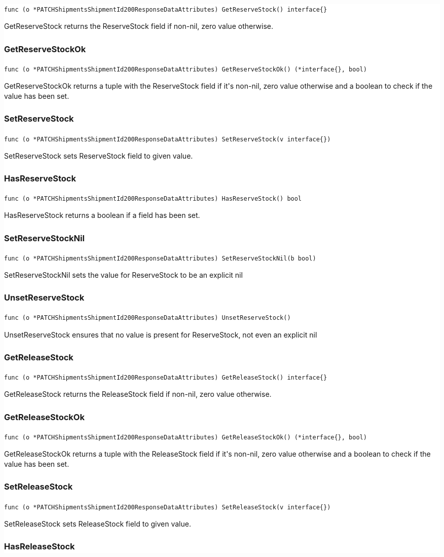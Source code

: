 `func (o *PATCHShipmentsShipmentId200ResponseDataAttributes) GetReserveStock() interface{}`

GetReserveStock returns the ReserveStock field if non-nil, zero value otherwise.

### GetReserveStockOk

`func (o *PATCHShipmentsShipmentId200ResponseDataAttributes) GetReserveStockOk() (*interface{}, bool)`

GetReserveStockOk returns a tuple with the ReserveStock field if it's non-nil, zero value otherwise
and a boolean to check if the value has been set.

### SetReserveStock

`func (o *PATCHShipmentsShipmentId200ResponseDataAttributes) SetReserveStock(v interface{})`

SetReserveStock sets ReserveStock field to given value.

### HasReserveStock

`func (o *PATCHShipmentsShipmentId200ResponseDataAttributes) HasReserveStock() bool`

HasReserveStock returns a boolean if a field has been set.

### SetReserveStockNil

`func (o *PATCHShipmentsShipmentId200ResponseDataAttributes) SetReserveStockNil(b bool)`

 SetReserveStockNil sets the value for ReserveStock to be an explicit nil

### UnsetReserveStock
`func (o *PATCHShipmentsShipmentId200ResponseDataAttributes) UnsetReserveStock()`

UnsetReserveStock ensures that no value is present for ReserveStock, not even an explicit nil
### GetReleaseStock

`func (o *PATCHShipmentsShipmentId200ResponseDataAttributes) GetReleaseStock() interface{}`

GetReleaseStock returns the ReleaseStock field if non-nil, zero value otherwise.

### GetReleaseStockOk

`func (o *PATCHShipmentsShipmentId200ResponseDataAttributes) GetReleaseStockOk() (*interface{}, bool)`

GetReleaseStockOk returns a tuple with the ReleaseStock field if it's non-nil, zero value otherwise
and a boolean to check if the value has been set.

### SetReleaseStock

`func (o *PATCHShipmentsShipmentId200ResponseDataAttributes) SetReleaseStock(v interface{})`

SetReleaseStock sets ReleaseStock field to given value.

### HasReleaseStock
